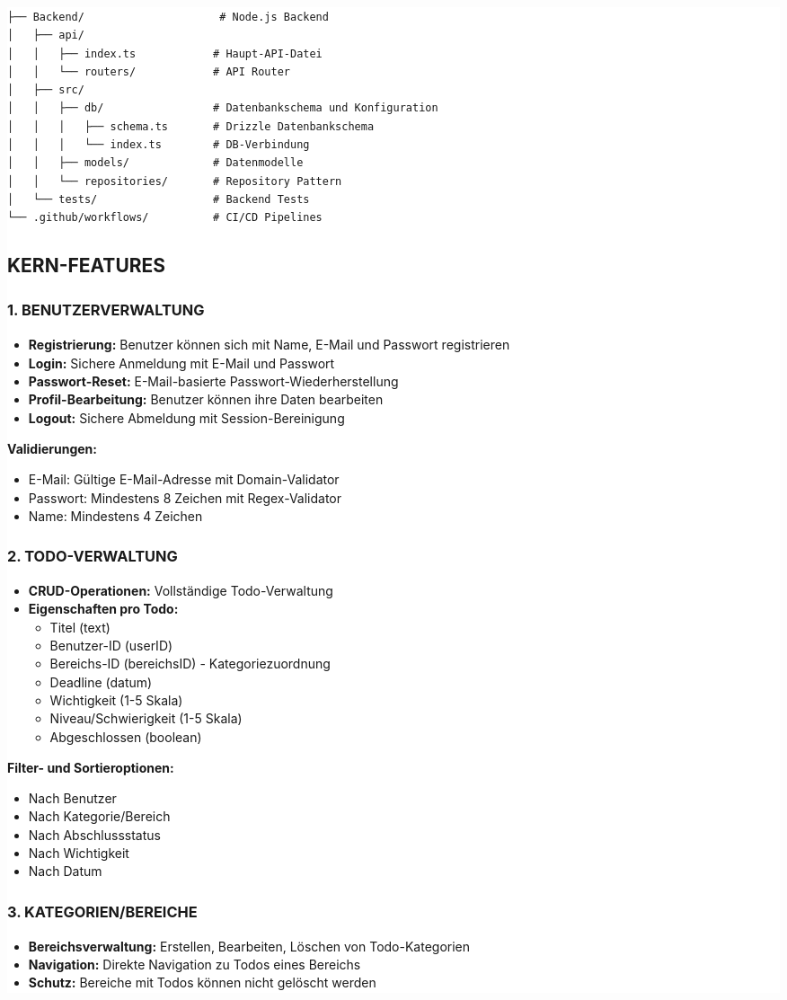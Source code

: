 ```
├── Backend/                     # Node.js Backend
│   ├── api/
│   │   ├── index.ts            # Haupt-API-Datei
│   │   └── routers/            # API Router
│   ├── src/
│   │   ├── db/                 # Datenbankschema und Konfiguration
│   │   │   ├── schema.ts       # Drizzle Datenbankschema
│   │   │   └── index.ts        # DB-Verbindung
│   │   ├── models/             # Datenmodelle
│   │   └── repositories/       # Repository Pattern
│   └── tests/                  # Backend Tests
└── .github/workflows/          # CI/CD Pipelines
```

## KERN-FEATURES

### 1. BENUTZERVERWALTUNG
- **Registrierung:** Benutzer können sich mit Name, E-Mail und Passwort registrieren
- **Login:** Sichere Anmeldung mit E-Mail und Passwort
- **Passwort-Reset:** E-Mail-basierte Passwort-Wiederherstellung
- **Profil-Bearbeitung:** Benutzer können ihre Daten bearbeiten
- **Logout:** Sichere Abmeldung mit Session-Bereinigung

**Validierungen:**
- E-Mail: Gültige E-Mail-Adresse mit Domain-Validator
- Passwort: Mindestens 8 Zeichen mit Regex-Validator
- Name: Mindestens 4 Zeichen

### 2. TODO-VERWALTUNG
- **CRUD-Operationen:** Vollständige Todo-Verwaltung
- **Eigenschaften pro Todo:**
  - Titel (text)
  - Benutzer-ID (userID)
  - Bereichs-ID (bereichsID) - Kategoriezuordnung
  - Deadline (datum)
  - Wichtigkeit (1-5 Skala)
  - Niveau/Schwierigkeit (1-5 Skala)
  - Abgeschlossen (boolean)

**Filter- und Sortieroptionen:**
- Nach Benutzer
- Nach Kategorie/Bereich
- Nach Abschlussstatus
- Nach Wichtigkeit
- Nach Datum

### 3. KATEGORIEN/BEREICHE
- **Bereichsverwaltung:** Erstellen, Bearbeiten, Löschen von Todo-Kategorien
- **Navigation:** Direkte Navigation zu Todos eines Bereichs
- **Schutz:** Bereiche mit Todos können nicht gelöscht werden
